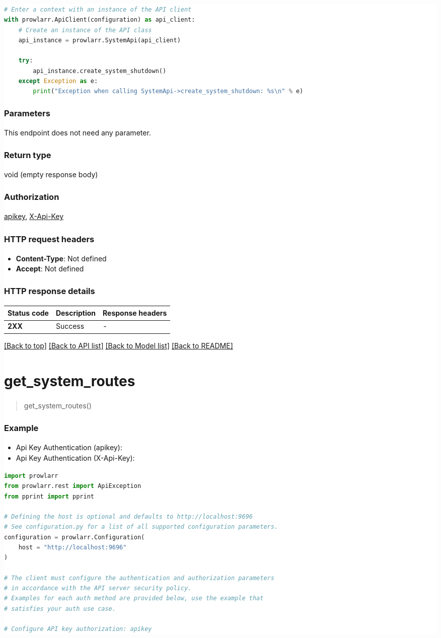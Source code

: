 ```python
# Enter a context with an instance of the API client
with prowlarr.ApiClient(configuration) as api_client:
    # Create an instance of the API class
    api_instance = prowlarr.SystemApi(api_client)

    try:
        api_instance.create_system_shutdown()
    except Exception as e:
        print("Exception when calling SystemApi->create_system_shutdown: %s\n" % e)
```



### Parameters

This endpoint does not need any parameter.

### Return type

void (empty response body)

### Authorization

[apikey](../README.md#apikey), [X-Api-Key](../README.md#X-Api-Key)

### HTTP request headers

 - **Content-Type**: Not defined
 - **Accept**: Not defined

### HTTP response details

| Status code | Description | Response headers |
|-------------|-------------|------------------|
**2XX** | Success |  -  |

[[Back to top]](#) [[Back to API list]](../README.md#documentation-for-api-endpoints) [[Back to Model list]](../README.md#documentation-for-models) [[Back to README]](../README.md)

# **get_system_routes**
> get_system_routes()



### Example

* Api Key Authentication (apikey):
* Api Key Authentication (X-Api-Key):

```python
import prowlarr
from prowlarr.rest import ApiException
from pprint import pprint

# Defining the host is optional and defaults to http://localhost:9696
# See configuration.py for a list of all supported configuration parameters.
configuration = prowlarr.Configuration(
    host = "http://localhost:9696"
)

# The client must configure the authentication and authorization parameters
# in accordance with the API server security policy.
# Examples for each auth method are provided below, use the example that
# satisfies your auth use case.

# Configure API key authorization: apikey
```